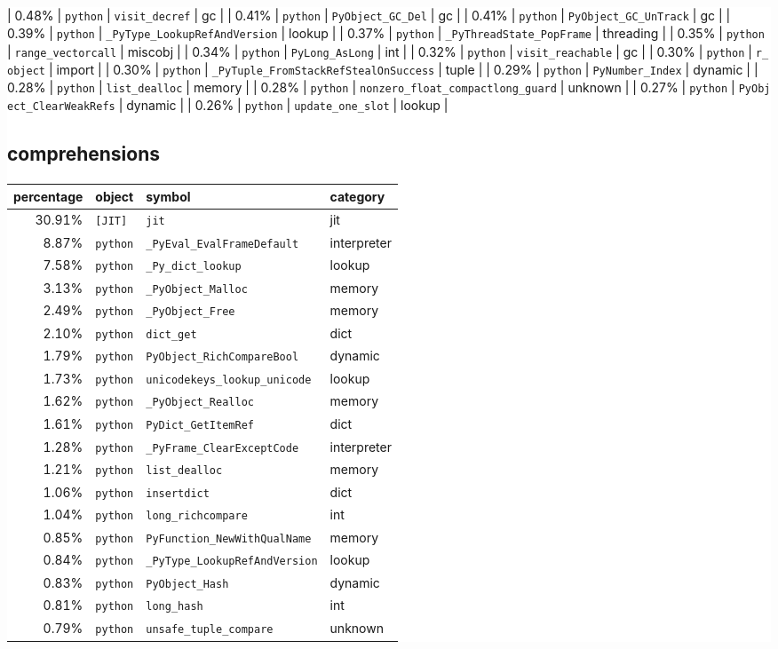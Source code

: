 | 0.48% | `python` | `visit_decref` | gc |
| 0.41% | `python` | `PyObject_GC_Del` | gc |
| 0.41% | `python` | `PyObject_GC_UnTrack` | gc |
| 0.39% | `python` | `_PyType_LookupRefAndVersion` | lookup |
| 0.37% | `python` | `_PyThreadState_PopFrame` | threading |
| 0.35% | `python` | `range_vectorcall` | miscobj |
| 0.34% | `python` | `PyLong_AsLong` | int |
| 0.32% | `python` | `visit_reachable` | gc |
| 0.30% | `python` | `r_object` | import |
| 0.30% | `python` | `_PyTuple_FromStackRefStealOnSuccess` | tuple |
| 0.29% | `python` | `PyNumber_Index` | dynamic |
| 0.28% | `python` | `list_dealloc` | memory |
| 0.28% | `python` | `nonzero_float_compactlong_guard` | unknown |
| 0.27% | `python` | `PyObject_ClearWeakRefs` | dynamic |
| 0.26% | `python` | `update_one_slot` | lookup |

## comprehensions

| percentage | object | symbol | category |
| ---: | :--- | :--- | :--- |
| 30.91% | `[JIT]` | `jit` | jit |
| 8.87% | `python` | `_PyEval_EvalFrameDefault` | interpreter |
| 7.58% | `python` | `_Py_dict_lookup` | lookup |
| 3.13% | `python` | `_PyObject_Malloc` | memory |
| 2.49% | `python` | `_PyObject_Free` | memory |
| 2.10% | `python` | `dict_get` | dict |
| 1.79% | `python` | `PyObject_RichCompareBool` | dynamic |
| 1.73% | `python` | `unicodekeys_lookup_unicode` | lookup |
| 1.62% | `python` | `_PyObject_Realloc` | memory |
| 1.61% | `python` | `PyDict_GetItemRef` | dict |
| 1.28% | `python` | `_PyFrame_ClearExceptCode` | interpreter |
| 1.21% | `python` | `list_dealloc` | memory |
| 1.06% | `python` | `insertdict` | dict |
| 1.04% | `python` | `long_richcompare` | int |
| 0.85% | `python` | `PyFunction_NewWithQualName` | memory |
| 0.84% | `python` | `_PyType_LookupRefAndVersion` | lookup |
| 0.83% | `python` | `PyObject_Hash` | dynamic |
| 0.81% | `python` | `long_hash` | int |
| 0.79% | `python` | `unsafe_tuple_compare` | unknown |